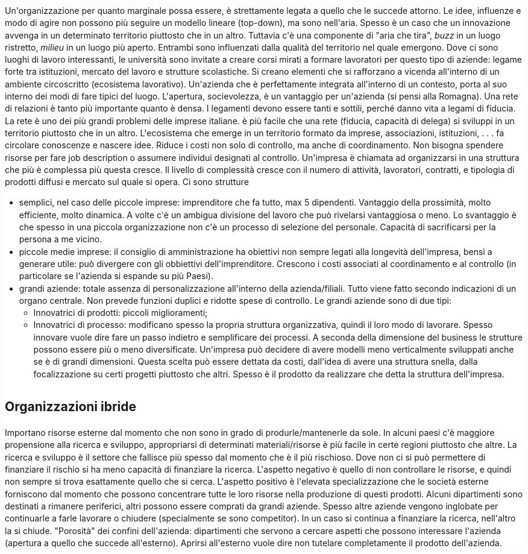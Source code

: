 Un'organizzazione per quanto marginale possa essere, è strettamente legata a quello che le succede attorno. Le idee, influenze e modo di agire non possono più seguire un modello lineare (top-down), ma sono nell'aria. Spesso è un caso che un innovazione avvenga in un determinato territorio piuttosto che in un altro. Tuttavia c'è una componente di "aria che tira", *buzz* in un luogo ristretto, *milieu* in un luogo più aperto. Entrambi sono influenzati dalla qualità del territorio nel quale emergono.
Dove ci sono luoghi di lavoro interessanti, le università sono invitate a creare corsi mirati a formare lavoratori per questo tipo di aziende: legame forte tra istituzioni, mercato del lavoro e strutture scolastiche. Si creano elementi che si rafforzano a vicenda all'interno di un ambiente circoscritto (ecosistema lavorativo).
Un'azienda che è perfettamente integrata all'interno di un contesto, porta al suo interno dei modi di fare tipici del luogo. L'apertura, socievolezza, è un vantaggio per un'azienda (si pensi alla Romagna).
Una rete di relazioni è tanto più importante quanto è densa. I legamenti devono essere tanti e sottili, perché danno vita a legami di fiducia. La rete è uno dei più grandi problemi delle imprese italiane. è più facile che una rete (fiducia, capacità di delega) si sviluppi in un territorio piuttosto che in un altro. L'ecosistema che emerge in un territorio formato da imprese, associazioni, istituzioni, . . . fa circolare conoscenze e nascere idee. Riduce i costi non solo di controllo, ma anche di coordinamento. Non bisogna spendere risorse per fare job description o assumere individui designati al controllo.
Un'impresa è chiamata ad organizzarsi in una struttura che più è complessa più questa cresce. Il livello di complessità cresce con il numero di attività, lavoratori, contratti, e tipologia di prodotti diffusi e mercato sul quale si opera. Ci sono strutture
- semplici, nel caso delle piccole imprese: imprenditore che fa tutto, max 5 dipendenti. Vantaggio della prossimità, molto efficiente, molto dinamica. A volte c'è un ambigua divisione del lavoro che può rivelarsi vantaggiosa o meno. Lo svantaggio è che spesso in una piccola organizzazione non c'è un processo di selezione del personale. Capacità di sacrificarsi per la persona a me vicino.
- piccole medie imprese: il consiglio di amministrazione ha obiettivi non sempre legati alla longevità dell'impresa, bensì a generare utile: può divergere con gli obbiettivi dell'imprenditore. Crescono i costi associati al coordinamento e al controllo (in particolare se l'azienda si espande su più Paesi).
- grandi aziende: totale assenza di personalizzazione all'interno della azienda/filiali. Tutto viene fatto secondo indicazioni di un organo centrale. Non prevede funzioni duplici e ridotte spese di controllo. Le grandi aziende sono di due tipi:
	- Innovatrici di prodotti: piccoli miglioramenti;
	- Innovatrici di processo: modificano spesso la propria struttura organizzativa, quindi il loro modo di lavorare. Spesso innovare vuole dire fare un passo indietro e semplificare dei processi.
A seconda della dimensione del business le strutture possono essere più o meno diversificate. Un'impresa può decidere di avere modelli meno verticalmente sviluppati anche se è di grandi dimensioni. Questa scelta può essere dettata da costi, dall'idea di avere una struttura snella, dalla focalizzazione su certi progetti piuttosto che altri.
Spesso è il prodotto da realizzare che detta la struttura dell'impresa. 
## Organizzazioni ibride
Importano risorse esterne dal momento che non sono in grado di produrle/mantenerle da sole. In alcuni paesi c'è maggiore propensione alla ricerca e sviluppo, appropriarsi di determinati materiali/risorse è più facile in certe regioni piuttosto che altre. La ricerca e sviluppo è il settore che fallisce più spesso dal momento che è il più rischioso. Dove non ci si può permettere di finanziare il rischio si ha meno capacità di finanziare la ricerca.
L'aspetto negativo è quello di non controllare le risorse, e quindi non sempre si trova esattamente quello che si cerca.
L'aspetto positivo è l'elevata specializzazione che le società esterne forniscono dal momento che possono concentrare tutte le loro risorse nella produzione di questi prodotti.
Alcuni dipartimenti sono destinati a rimanere periferici, altri possono essere comprati da grandi aziende. Spesso altre aziende vengono inglobate per continuarle a farle lavorare o chiudere (specialmente se sono competitor). In un caso si continua a finanziare la ricerca, nell'altro la si chiude.
"Porosità" dei confini dell'azienda: dipartimenti che servono a cercare aspetti che possono interessare l'azienda (apertura a quello che succede all'esterno).
Aprirsi all'esterno vuole dire non tutelare completamente il prodotto dell'azienda.
